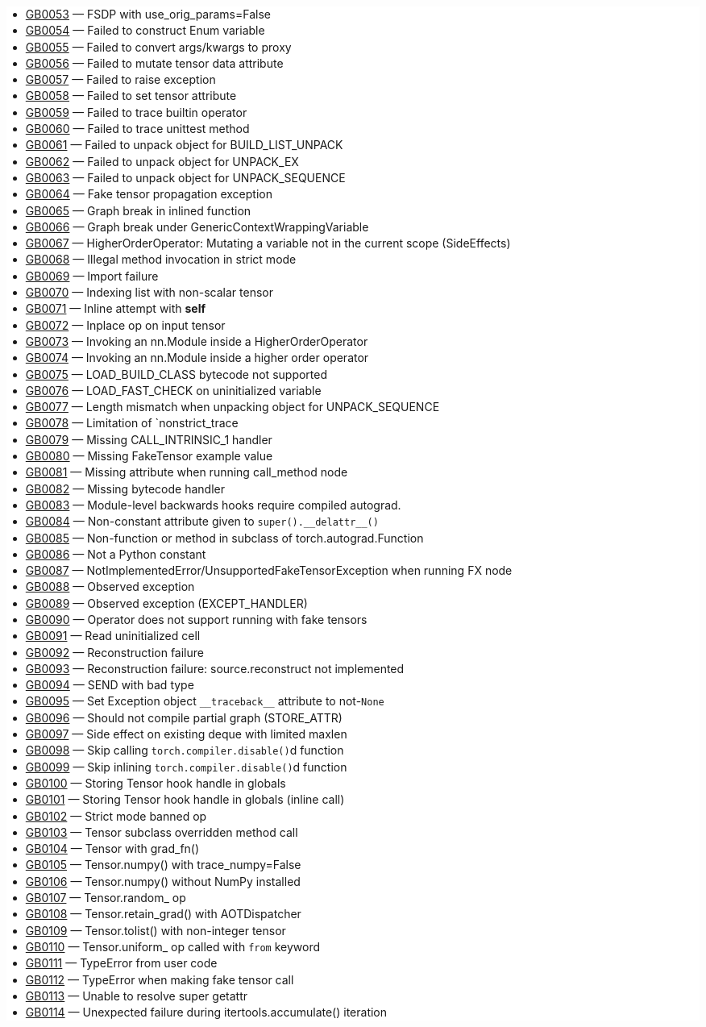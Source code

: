 - [GB0053](gb/gb0053.html) — FSDP with use_orig_params=False
- [GB0054](gb/gb0054.html) — Failed to construct Enum variable
- [GB0055](gb/gb0055.html) — Failed to convert args/kwargs to proxy
- [GB0056](gb/gb0056.html) — Failed to mutate tensor data attribute
- [GB0057](gb/gb0057.html) — Failed to raise exception
- [GB0058](gb/gb0058.html) — Failed to set tensor attribute
- [GB0059](gb/gb0059.html) — Failed to trace builtin operator
- [GB0060](gb/gb0060.html) — Failed to trace unittest method
- [GB0061](gb/gb0061.html) — Failed to unpack object for BUILD_LIST_UNPACK
- [GB0062](gb/gb0062.html) — Failed to unpack object for UNPACK_EX
- [GB0063](gb/gb0063.html) — Failed to unpack object for UNPACK_SEQUENCE
- [GB0064](gb/gb0064.html) — Fake tensor propagation exception
- [GB0065](gb/gb0065.html) — Graph break in inlined function
- [GB0066](gb/gb0066.html) — Graph break under GenericContextWrappingVariable
- [GB0067](gb/gb0067.html) — HigherOrderOperator: Mutating a variable not in the current scope (SideEffects)
- [GB0068](gb/gb0068.html) — Illegal method invocation in strict mode
- [GB0069](gb/gb0069.html) — Import failure
- [GB0070](gb/gb0070.html) — Indexing list with non-scalar tensor
- [GB0071](gb/gb0071.html) — Inline attempt with __self__
- [GB0072](gb/gb0072.html) — Inplace op on input tensor
- [GB0073](gb/gb0073.html) — Invoking an nn.Module inside a HigherOrderOperator
- [GB0074](gb/gb0074.html) — Invoking an nn.Module inside a higher order operator
- [GB0075](gb/gb0075.html) — LOAD_BUILD_CLASS bytecode not supported
- [GB0076](gb/gb0076.html) — LOAD_FAST_CHECK on uninitialized variable
- [GB0077](gb/gb0077.html) — Length mismatch when unpacking object for UNPACK_SEQUENCE
- [GB0078](gb/gb0078.html) — Limitation of `nonstrict_trace
- [GB0079](gb/gb0079.html) — Missing CALL_INTRINSIC_1 handler
- [GB0080](gb/gb0080.html) — Missing FakeTensor example value
- [GB0081](gb/gb0081.html) — Missing attribute when running call_method node
- [GB0082](gb/gb0082.html) — Missing bytecode handler
- [GB0083](gb/gb0083.html) — Module-level backwards hooks require compiled autograd.
- [GB0084](gb/gb0084.html) — Non-constant attribute given to `super().__delattr__()`
- [GB0085](gb/gb0085.html) — Non-function or method in subclass of torch.autograd.Function
- [GB0086](gb/gb0086.html) — Not a Python constant
- [GB0087](gb/gb0087.html) — NotImplementedError/UnsupportedFakeTensorException when running FX node
- [GB0088](gb/gb0088.html) — Observed exception
- [GB0089](gb/gb0089.html) — Observed exception (EXCEPT_HANDLER)
- [GB0090](gb/gb0090.html) — Operator does not support running with fake tensors
- [GB0091](gb/gb0091.html) — Read uninitialized cell
- [GB0092](gb/gb0092.html) — Reconstruction failure
- [GB0093](gb/gb0093.html) — Reconstruction failure: source.reconstruct not implemented
- [GB0094](gb/gb0094.html) — SEND with bad type
- [GB0095](gb/gb0095.html) — Set Exception object `__traceback__` attribute to not-`None`
- [GB0096](gb/gb0096.html) — Should not compile partial graph (STORE_ATTR)
- [GB0097](gb/gb0097.html) — Side effect on existing deque with limited maxlen
- [GB0098](gb/gb0098.html) — Skip calling `torch.compiler.disable()`d function
- [GB0099](gb/gb0099.html) — Skip inlining `torch.compiler.disable()`d function
- [GB0100](gb/gb0100.html) — Storing Tensor hook handle in globals
- [GB0101](gb/gb0101.html) — Storing Tensor hook handle in globals (inline call)
- [GB0102](gb/gb0102.html) — Strict mode banned op
- [GB0103](gb/gb0103.html) — Tensor subclass overridden method call
- [GB0104](gb/gb0104.html) — Tensor with grad_fn()
- [GB0105](gb/gb0105.html) — Tensor.numpy() with trace_numpy=False
- [GB0106](gb/gb0106.html) — Tensor.numpy() without NumPy installed
- [GB0107](gb/gb0107.html) — Tensor.random_ op
- [GB0108](gb/gb0108.html) — Tensor.retain_grad() with AOTDispatcher
- [GB0109](gb/gb0109.html) — Tensor.tolist() with non-integer tensor
- [GB0110](gb/gb0110.html) — Tensor.uniform_ op called with `from` keyword
- [GB0111](gb/gb0111.html) — TypeError from user code
- [GB0112](gb/gb0112.html) — TypeError when making fake tensor call
- [GB0113](gb/gb0113.html) — Unable to resolve super getattr
- [GB0114](gb/gb0114.html) — Unexpected failure during itertools.accumulate() iteration